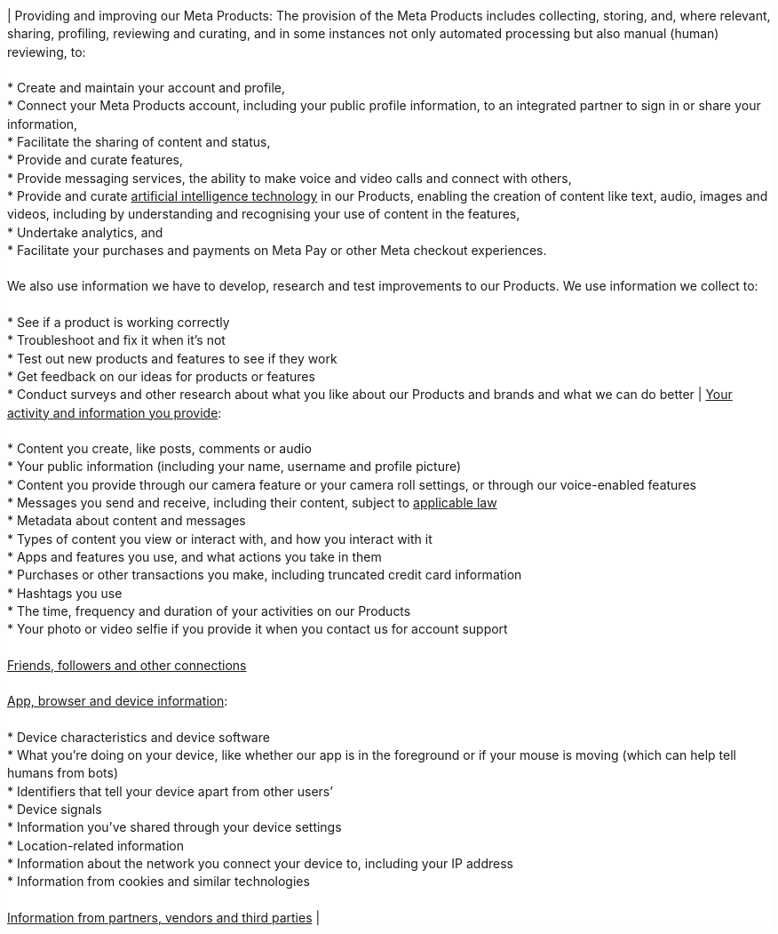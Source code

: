 | Providing and improving our Meta Products: The provision of the Meta Products includes collecting, storing, and, where relevant, sharing, profiling, reviewing and curating, and in some instances not only automated processing but also manual (human) reviewing, to:<br><br>* Create and maintain your account and profile,<br>* Connect your Meta Products account, including your public profile information, to an integrated partner to sign in or share your information,<br>* Facilitate the sharing of content and status,<br>* Provide and curate features,<br>* Provide messaging services, the ability to make voice and video calls and connect with others,<br>* Provide and curate [artificial intelligence technology](https://www.facebook.com/privacy/genai) in our Products, enabling the creation of content like text, audio, images and videos, including by understanding and recognising your use of content in the features,<br>* Undertake analytics, and<br>* Facilitate your purchases and payments on Meta Pay or other Meta checkout experiences.<br><br>We also use information we have to develop, research and test improvements to our Products. We use information we collect to:<br><br>* See if a product is working correctly<br>* Troubleshoot and fix it when it’s not<br>* Test out new products and features to see if they work<br>* Get feedback on our ideas for products or features<br>* Conduct surveys and other research about what you like about our Products and brands and what we can do better | [Your activity and information you provide](#1.subpage.1-YourActivityAndInformation):<br><br>* Content you create, like posts, comments or audio<br>* Your public information (including your name, username and profile picture)<br>* Content you provide through our camera feature or your camera roll settings, or through our voice-enabled features<br>* Messages you send and receive, including their content, subject to [applicable law](https://mbasic.facebook.com/privacy/policy/printable/https%3A%2F%2Flm.facebook.com%2Fl.php%3Fu=https%3A%2F%2Fabout.fb.com%2Fnews%2F2020%2F12%2Fchanges-to-facebook-messaging-services-in-europe%2F)<br>* Metadata about content and messages<br>* Types of content you view or interact with, and how you interact with it<br>* Apps and features you use, and what actions you take in them<br>* Purchases or other transactions you make, including truncated credit card information<br>* Hashtags you use<br>* The time, frequency and duration of your activities on our Products<br>* Your photo or video selfie if you provide it when you contact us for account support<br><br>[Friends, followers and other connections](#1.subpage.2-FriendsFollowersAndOther)<br><br>[App, browser and device information](#1.subpage.3-AppBrowserAndDevice):<br><br>* Device characteristics and device software<br>* What you’re doing on your device, like whether our app is in the foreground or if your mouse is moving (which can help tell humans from bots)<br>* Identifiers that tell your device apart from other users’<br>* Device signals<br>* Information you’ve shared through your device settings<br>* Location-related information<br>* Information about the network you connect your device to, including your IP address<br>* Information from cookies and similar technologies<br><br>[Information from partners, vendors and third parties](#1.subpage.4-InformationFromPartnersVendors) |
